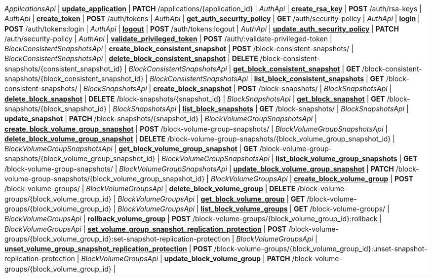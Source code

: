 *ApplicationsApi* | [**update_application**](docs/ApplicationsApi.md#update_application) | **PATCH** /applications/{application_id} | 
*AuthApi* | [**create_rsa_key**](docs/AuthApi.md#create_rsa_key) | **POST** /auth/rsa-keys | 
*AuthApi* | [**create_token**](docs/AuthApi.md#create_token) | **POST** /auth/tokens | 
*AuthApi* | [**get_auth_security_policy**](docs/AuthApi.md#get_auth_security_policy) | **GET** /auth/security-policy | 
*AuthApi* | [**login**](docs/AuthApi.md#login) | **POST** /auth/tokens:login | 
*AuthApi* | [**logout**](docs/AuthApi.md#logout) | **POST** /auth/tokens:logout | 
*AuthApi* | [**update_auth_security_policy**](docs/AuthApi.md#update_auth_security_policy) | **PATCH** /auth/security-policy | 
*AuthApi* | [**validate_privileged_token**](docs/AuthApi.md#validate_privileged_token) | **POST** /auth/:validate-privileged-token | 
*BlockConsistentSnapshotsApi* | [**create_block_consistent_snapshot**](docs/BlockConsistentSnapshotsApi.md#create_block_consistent_snapshot) | **POST** /block-consistent-snapshots/ | 
*BlockConsistentSnapshotsApi* | [**delete_block_consistent_snapshot**](docs/BlockConsistentSnapshotsApi.md#delete_block_consistent_snapshot) | **DELETE** /block-consistent-snapshots/{consistent_snapshot_id} | 
*BlockConsistentSnapshotsApi* | [**get_block_consistent_snapshot**](docs/BlockConsistentSnapshotsApi.md#get_block_consistent_snapshot) | **GET** /block-consistent-snapshots/{block_consistent_snapshot_id} | 
*BlockConsistentSnapshotsApi* | [**list_block_consistent_snapshots**](docs/BlockConsistentSnapshotsApi.md#list_block_consistent_snapshots) | **GET** /block-consistent-snapshots/ | 
*BlockSnapshotsApi* | [**create_block_snapshot**](docs/BlockSnapshotsApi.md#create_block_snapshot) | **POST** /block-snapshots/ | 
*BlockSnapshotsApi* | [**delete_block_snapshot**](docs/BlockSnapshotsApi.md#delete_block_snapshot) | **DELETE** /block-snapshots/{snapshot_id} | 
*BlockSnapshotsApi* | [**get_block_snapshot**](docs/BlockSnapshotsApi.md#get_block_snapshot) | **GET** /block-snapshots/{block_snapshot_id} | 
*BlockSnapshotsApi* | [**list_block_snapshots**](docs/BlockSnapshotsApi.md#list_block_snapshots) | **GET** /block-snapshots/ | 
*BlockSnapshotsApi* | [**update_snapshot**](docs/BlockSnapshotsApi.md#update_snapshot) | **PATCH** /block-snapshots/{snapshot_id} | 
*BlockVolumeGroupSnapshotsApi* | [**create_block_volume_group_snapshot**](docs/BlockVolumeGroupSnapshotsApi.md#create_block_volume_group_snapshot) | **POST** /block-volume-group-snapshots/ | 
*BlockVolumeGroupSnapshotsApi* | [**delete_block_volume_group_snapshot**](docs/BlockVolumeGroupSnapshotsApi.md#delete_block_volume_group_snapshot) | **DELETE** /block-volume-group-snapshots/{block_volume_group_snapshot_id} | 
*BlockVolumeGroupSnapshotsApi* | [**get_block_volume_group_snapshot**](docs/BlockVolumeGroupSnapshotsApi.md#get_block_volume_group_snapshot) | **GET** /block-volume-group-snapshots/{block_volume_group_snapshot_id} | 
*BlockVolumeGroupSnapshotsApi* | [**list_block_volume_group_snapshots**](docs/BlockVolumeGroupSnapshotsApi.md#list_block_volume_group_snapshots) | **GET** /block-volume-group-snapshots/ | 
*BlockVolumeGroupSnapshotsApi* | [**update_block_volume_group_snapshot**](docs/BlockVolumeGroupSnapshotsApi.md#update_block_volume_group_snapshot) | **PATCH** /block-volume-group-snapshots/{block_volume_group_snapshot_id} | 
*BlockVolumeGroupsApi* | [**create_block_volume_group**](docs/BlockVolumeGroupsApi.md#create_block_volume_group) | **POST** /block-volume-groups/ | 
*BlockVolumeGroupsApi* | [**delete_block_volume_group**](docs/BlockVolumeGroupsApi.md#delete_block_volume_group) | **DELETE** /block-volume-groups/{block_volume_group_id} | 
*BlockVolumeGroupsApi* | [**get_block_volume_group**](docs/BlockVolumeGroupsApi.md#get_block_volume_group) | **GET** /block-volume-groups/{block_volume_group_id} | 
*BlockVolumeGroupsApi* | [**list_block_volume_groups**](docs/BlockVolumeGroupsApi.md#list_block_volume_groups) | **GET** /block-volume-groups/ | 
*BlockVolumeGroupsApi* | [**rollback_volume_group**](docs/BlockVolumeGroupsApi.md#rollback_volume_group) | **POST** /block-volume-groups/{block_volume_group_id}:rollback | 
*BlockVolumeGroupsApi* | [**set_volume_group_snapshot_replication_protection**](docs/BlockVolumeGroupsApi.md#set_volume_group_snapshot_replication_protection) | **POST** /block-volume-groups/{block_volume_group_id}:set-snapshot-replication-protection | 
*BlockVolumeGroupsApi* | [**unset_volume_group_snapshot_replication_protection**](docs/BlockVolumeGroupsApi.md#unset_volume_group_snapshot_replication_protection) | **POST** /block-volume-groups/{block_volume_group_id}:unset-snapshot-replication-protection | 
*BlockVolumeGroupsApi* | [**update_block_volume_group**](docs/BlockVolumeGroupsApi.md#update_block_volume_group) | **PATCH** /block-volume-groups/{block_volume_group_id} | 